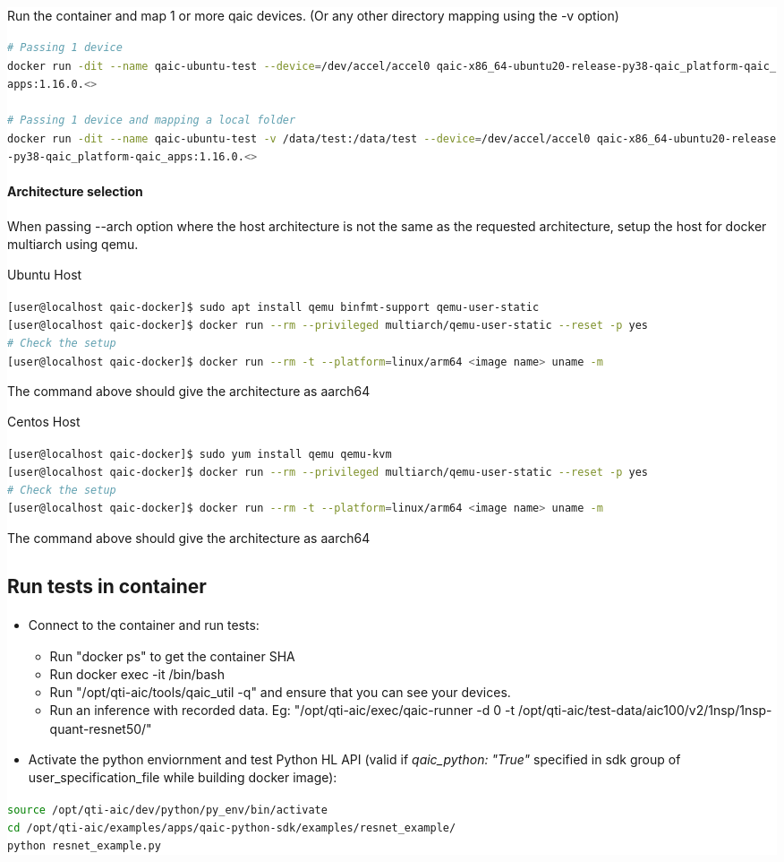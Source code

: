 Run the container and map 1 or more qaic devices. (Or any other directory mapping using the -v option)
```bash
# Passing 1 device
docker run -dit --name qaic-ubuntu-test --device=/dev/accel/accel0 qaic-x86_64-ubuntu20-release-py38-qaic_platform-qaic_apps:1.16.0.<>

# Passing 1 device and mapping a local folder
docker run -dit --name qaic-ubuntu-test -v /data/test:/data/test --device=/dev/accel/accel0 qaic-x86_64-ubuntu20-release-py38-qaic_platform-qaic_apps:1.16.0.<>
```

#### Architecture selection
When passing --arch option where the host architecture is not the same as the requested architecture, setup the host for docker multiarch using qemu.

Ubuntu Host
```bash
[user@localhost qaic-docker]$ sudo apt install qemu binfmt-support qemu-user-static
[user@localhost qaic-docker]$ docker run --rm --privileged multiarch/qemu-user-static --reset -p yes
# Check the setup
[user@localhost qaic-docker]$ docker run --rm -t --platform=linux/arm64 <image name> uname -m
```
The command above should give the architecture as aarch64

Centos Host
```bash
[user@localhost qaic-docker]$ sudo yum install qemu qemu-kvm
[user@localhost qaic-docker]$ docker run --rm --privileged multiarch/qemu-user-static --reset -p yes
# Check the setup
[user@localhost qaic-docker]$ docker run --rm -t --platform=linux/arm64 <image name> uname -m
```
The command above should give the architecture as aarch64

## Run tests in container
- Connect to the container and run tests:
	- Run "docker ps" to get the container SHA
	- Run docker exec -it <SHA> /bin/bash
	- Run "/opt/qti-aic/tools/qaic_util -q" and ensure that you can see your devices.
	- Run an inference with recorded data. Eg: "/opt/qti-aic/exec/qaic-runner -d 0 -t /opt/qti-aic/test-data/aic100/v2/1nsp/1nsp-quant-resnet50/"

- Activate the python enviornment and test Python HL API (valid if *qaic_python: "True"* specified in sdk group of user_specification_file while building docker image):
```bash
source /opt/qti-aic/dev/python/py_env/bin/activate
cd /opt/qti-aic/examples/apps/qaic-python-sdk/examples/resnet_example/
python resnet_example.py
```
